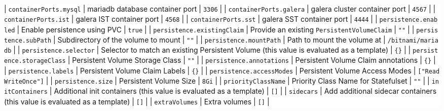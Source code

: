 | `containerPorts.mysql`                                      | mariadb database container port                                                                                                                                                                                                   | `3306`                            |
| `containerPorts.galera`                                     | galera cluster container port                                                                                                                                                                                                     | `4567`                            |
| `containerPorts.ist`                                        | galera IST container port                                                                                                                                                                                                         | `4568`                            |
| `containerPorts.sst`                                        | galera SST container port                                                                                                                                                                                                         | `4444`                            |
| `persistence.enabled`                                       | Enable persistence using PVC                                                                                                                                                                                                      | `true`                            |
| `persistence.existingClaim`                                 | Provide an existing `PersistentVolumeClaim`                                                                                                                                                                                       | `""`                              |
| `persistence.subPath`                                       | Subdirectory of the volume to mount                                                                                                                                                                                               | `""`                              |
| `persistence.mountPath`                                     | Path to mount the volume at                                                                                                                                                                                                       | `/bitnami/mariadb`                |
| `persistence.selector`                                      | Selector to match an existing Persistent Volume (this value is evaluated as a template)                                                                                                                                           | `{}`                              |
| `persistence.storageClass`                                  | Persistent Volume Storage Class                                                                                                                                                                                                   | `""`                              |
| `persistence.annotations`                                   | Persistent Volume Claim annotations                                                                                                                                                                                               | `{}`                              |
| `persistence.labels`                                        | Persistent Volume Claim Labels                                                                                                                                                                                                    | `{}`                              |
| `persistence.accessModes`                                   | Persistent Volume Access Modes                                                                                                                                                                                                    | `["ReadWriteOnce"]`               |
| `persistence.size`                                          | Persistent Volume Size                                                                                                                                                                                                            | `8Gi`                             |
| `priorityClassName`                                         | Priority Class Name for Statefulset                                                                                                                                                                                               | `""`                              |
| `initContainers`                                            | Additional init containers (this value is evaluated as a template)                                                                                                                                                                | `[]`                              |
| `sidecars`                                                  | Add additional sidecar containers (this value is evaluated as a template)                                                                                                                                                         | `[]`                              |
| `extraVolumes`                                              | Extra volumes                                                                                                                                                                                                                     | `[]`                              |